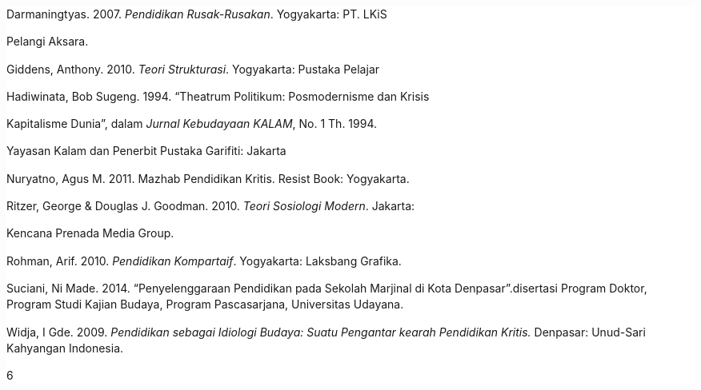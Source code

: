 <p><span class="font0">Darmaningtyas. 2007. </span><span class="font0" style="font-style:italic;">Pendidikan Rusak-Rusakan</span><span class="font0">. Yogyakarta: PT. LKiS</span></p>
<p><span class="font0">Pelangi Aksara.</span></p>
<p><span class="font0">Giddens, Anthony. 2010. </span><span class="font0" style="font-style:italic;">Teori Strukturasi</span><span class="font0">. Yogyakarta: Pustaka Pelajar</span></p>
<p><span class="font0">Hadiwinata, Bob Sugeng. 1994. “Theatrum Politikum: Posmodernisme dan Krisis</span></p>
<p><span class="font0">Kapitalisme Dunia”, dalam </span><span class="font0" style="font-style:italic;">Jurnal Kebudayaan KALAM</span><span class="font0">, No. 1 Th. 1994.</span></p>
<p><span class="font0">Yayasan Kalam dan Penerbit Pustaka Garifiti: Jakarta</span></p>
<p><span class="font0">Nuryatno, Agus M. 2011. Mazhab Pendidikan Kritis. Resist Book: Yogyakarta.</span></p>
<p><span class="font0">Ritzer, George &amp;&nbsp;Douglas J. Goodman. 2010. </span><span class="font0" style="font-style:italic;">Teori Sosiologi Modern</span><span class="font0">. Jakarta:</span></p>
<p><span class="font0">Kencana Prenada Media Group.</span></p>
<p><span class="font0">Rohman, Arif. 2010. </span><span class="font0" style="font-style:italic;">Pendidikan Kompartaif</span><span class="font0">. Yogyakarta: Laksbang Grafika.</span></p>
<p><span class="font0">Suciani, Ni Made. 2014. “Penyelenggaraan Pendidikan pada Sekolah Marjinal di Kota Denpasar”.disertasi Program Doktor, Program Studi Kajian Budaya, Program Pascasarjana, Universitas Udayana.</span></p>
<p><span class="font0">Widja, I Gde. 2009. </span><span class="font0" style="font-style:italic;">Pendidikan sebagai Idiologi Budaya: Suatu Pengantar kearah Pendidikan Kritis.</span><span class="font0"> Denpasar: Unud-Sari Kahyangan Indonesia.</span></p>
<p><span class="font2">6</span></p>
